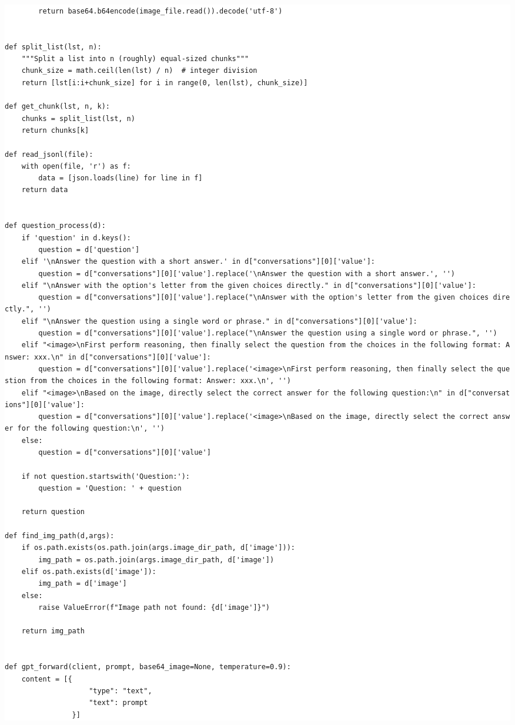```
        return base64.b64encode(image_file.read()).decode('utf-8')


def split_list(lst, n):
    """Split a list into n (roughly) equal-sized chunks"""
    chunk_size = math.ceil(len(lst) / n)  # integer division
    return [lst[i:i+chunk_size] for i in range(0, len(lst), chunk_size)]

def get_chunk(lst, n, k):
    chunks = split_list(lst, n)
    return chunks[k]

def read_jsonl(file):
    with open(file, 'r') as f:
        data = [json.loads(line) for line in f]
    return data


def question_process(d):
    if 'question' in d.keys():
        question = d['question']
    elif '\nAnswer the question with a short answer.' in d["conversations"][0]['value']:
        question = d["conversations"][0]['value'].replace('\nAnswer the question with a short answer.', '')
    elif "\nAnswer with the option's letter from the given choices directly." in d["conversations"][0]['value']:
        question = d["conversations"][0]['value'].replace("\nAnswer with the option's letter from the given choices directly.", '')
    elif "\nAnswer the question using a single word or phrase." in d["conversations"][0]['value']:
        question = d["conversations"][0]['value'].replace("\nAnswer the question using a single word or phrase.", '')
    elif "<image>\nFirst perform reasoning, then finally select the question from the choices in the following format: Answer: xxx.\n" in d["conversations"][0]['value']:
        question = d["conversations"][0]['value'].replace('<image>\nFirst perform reasoning, then finally select the question from the choices in the following format: Answer: xxx.\n', '')
    elif "<image>\nBased on the image, directly select the correct answer for the following question:\n" in d["conversations"][0]['value']:
        question = d["conversations"][0]['value'].replace('<image>\nBased on the image, directly select the correct answer for the following question:\n', '')
    else:
        question = d["conversations"][0]['value']

    if not question.startswith('Question:'):
        question = 'Question: ' + question

    return question

def find_img_path(d,args):
    if os.path.exists(os.path.join(args.image_dir_path, d['image'])):
        img_path = os.path.join(args.image_dir_path, d['image'])
    elif os.path.exists(d['image']):
        img_path = d['image']
    else:
        raise ValueError(f"Image path not found: {d['image']}")

    return img_path


def gpt_forward(client, prompt, base64_image=None, temperature=0.9):
    content = [{
                    "type": "text",
                    "text": prompt
                }]
```